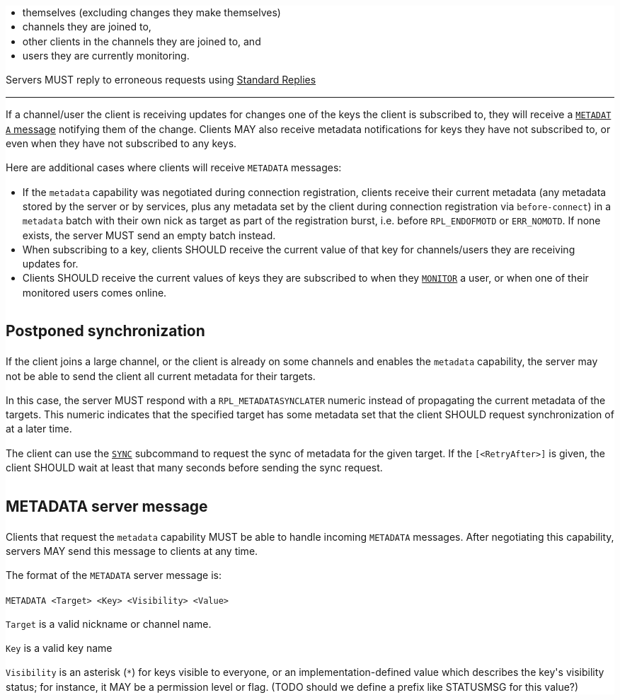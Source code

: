 * themselves (excluding changes they make themselves)
* channels they are joined to,
* other clients in the channels they are joined to, and
* users they are currently monitoring.

Servers MUST reply to erroneous requests using [Standard Replies](https://ircv3.net/specs/extensions/standard-replies)

-----

If a channel/user the client is receiving updates for changes one of the keys the client is subscribed to, they will receive a [`METADATA` message](#metadata-server-message) notifying them of the change. Clients MAY also receive metadata notifications for keys they have not subscribed to, or even when they have not subscribed to any keys.

Here are additional cases where clients will receive `METADATA` messages:

- If the `metadata` capability was negotiated during connection registration, clients receive their current metadata (any metadata stored by the server or by services, plus any metadata set by the client during connection registration via `before-connect`) in a `metadata` batch with their own nick as target as part of the registration burst, i.e. before `RPL_ENDOFMOTD` or `ERR_NOMOTD`. If none exists, the server MUST send an empty batch instead.
- When subscribing to a key, clients SHOULD receive the current value of that key for channels/users they are receiving updates for.
- Clients SHOULD receive the current values of keys they are subscribed to when they [`MONITOR`](https://ircv3.net/specs/extensions/monitor.html#monitor-command) a user, or when one of their monitored users comes online.

## Postponed synchronization

If the client joins a large channel, or the client is already on some channels and enables the `metadata` capability, the server may not be able to send the client all current metadata for their targets.

In this case, the server MUST respond with a `RPL_METADATASYNCLATER` numeric instead of propagating the current metadata of the targets. This numeric indicates that the specified target has some metadata set that the client SHOULD request synchronization of at a later time.

The client can use the [`SYNC`](#metadata-sync) subcommand to request the sync of metadata for the given target. If the `[<RetryAfter>]` is given, the client SHOULD wait at least that many seconds before sending the sync request.

## METADATA server message

Clients that request the `metadata` capability MUST be able to handle incoming `METADATA` messages. After negotiating this capability, servers MAY send this message to clients at any time.

The format of the `METADATA` server message is:

    METADATA <Target> <Key> <Visibility> <Value>

`Target` is a valid nickname or channel name.

`Key` is a valid key name

`Visibility` is an asterisk (`*`) for keys visible to everyone, or an implementation-defined value which describes the key's visibility status; for instance, it MAY be a permission level or flag. (TODO should we define a prefix like STATUSMSG for this value?)
